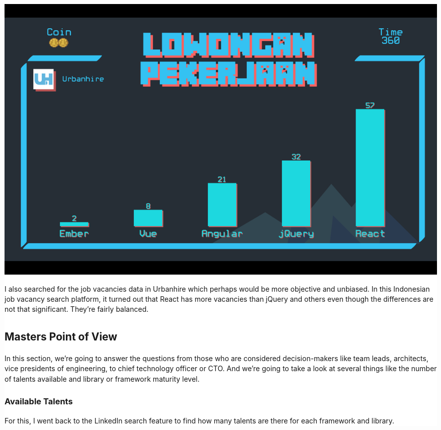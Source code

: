 ![Number of job vacancies posted in Urbanhire](../Screen_Shot_2020-01-26_at_18.48.52.png)

I also searched for the job vacancies data in Urbanhire which perhaps would be more objective and unbiased. In this Indonesian job vacancy search platform, it turned out that React has more vacancies than jQuery and others even though the differences are not that significant. They’re fairly balanced.

## Masters Point of View

In this section, we’re going to answer the questions from those who are considered decision-makers like team leads, architects, vice presidents of engineering, to chief technology officer or CTO. And we’re going to take a look at several things like the number of talents available and library or framework maturity level.

### Available Talents

For this, I went back to the LinkedIn search feature to find how many talents are there for each framework and library.
